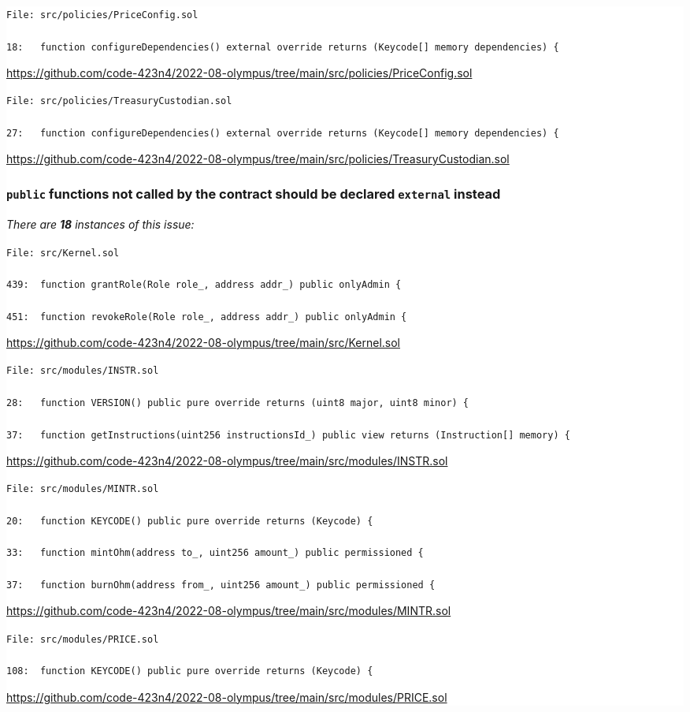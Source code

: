 ```solidity
File: src/policies/PriceConfig.sol

18:   function configureDependencies() external override returns (Keycode[] memory dependencies) {
```
https://github.com/code-423n4/2022-08-olympus/tree/main/src/policies/PriceConfig.sol

```solidity
File: src/policies/TreasuryCustodian.sol

27:   function configureDependencies() external override returns (Keycode[] memory dependencies) {
```
https://github.com/code-423n4/2022-08-olympus/tree/main/src/policies/TreasuryCustodian.sol

### `public` functions not called by the contract should be declared `external` instead


_There are **18** instances of this issue:_

```solidity
File: src/Kernel.sol

439:  function grantRole(Role role_, address addr_) public onlyAdmin {

451:  function revokeRole(Role role_, address addr_) public onlyAdmin {
```
https://github.com/code-423n4/2022-08-olympus/tree/main/src/Kernel.sol

```solidity
File: src/modules/INSTR.sol

28:   function VERSION() public pure override returns (uint8 major, uint8 minor) {

37:   function getInstructions(uint256 instructionsId_) public view returns (Instruction[] memory) {
```
https://github.com/code-423n4/2022-08-olympus/tree/main/src/modules/INSTR.sol

```solidity
File: src/modules/MINTR.sol

20:   function KEYCODE() public pure override returns (Keycode) {

33:   function mintOhm(address to_, uint256 amount_) public permissioned {

37:   function burnOhm(address from_, uint256 amount_) public permissioned {
```
https://github.com/code-423n4/2022-08-olympus/tree/main/src/modules/MINTR.sol

```solidity
File: src/modules/PRICE.sol

108:  function KEYCODE() public pure override returns (Keycode) {
```
https://github.com/code-423n4/2022-08-olympus/tree/main/src/modules/PRICE.sol
